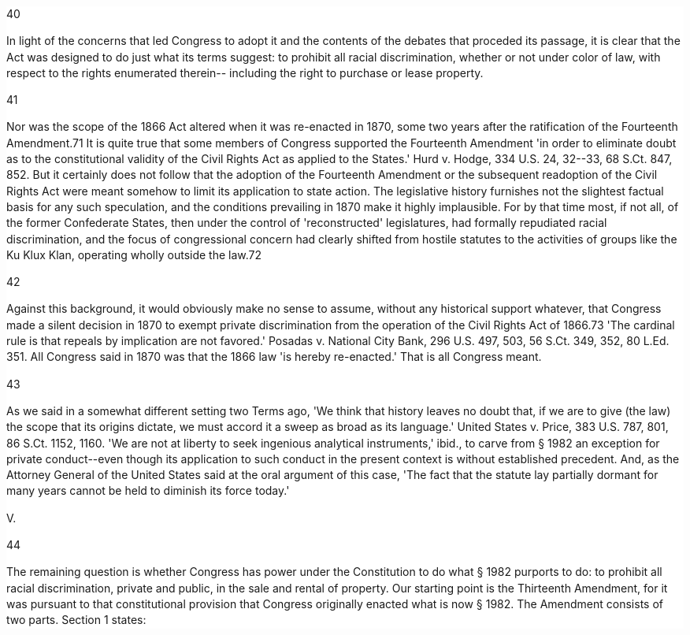 40

In light of the concerns that led Congress to adopt it and the contents of the
debates that proceded its passage, it is clear that the Act was designed to do
just what its terms suggest: to prohibit all racial discrimination, whether or
not under color of law, with respect to the rights enumerated therein--
including the right to purchase or lease property.

41

Nor was the scope of the 1866 Act altered when it was re-enacted in 1870, some
two years after the ratification of the Fourteenth Amendment.71 It is quite
true that some members of Congress supported the Fourteenth Amendment 'in
order to eliminate doubt as to the constitutional validity of the Civil Rights
Act as applied to the States.' Hurd v. Hodge, 334 U.S. 24, 32--33, 68 S.Ct.
847, 852. But it certainly does not follow that the adoption of the Fourteenth
Amendment or the subsequent readoption of the Civil Rights Act were meant
somehow to limit its application to state action. The legislative history
furnishes not the slightest factual basis for any such speculation, and the
conditions prevailing in 1870 make it highly implausible. For by that time
most, if not all, of the former Confederate States, then under the control of
'reconstructed' legislatures, had formally repudiated racial discrimination,
and the focus of congressional concern had clearly shifted from hostile
statutes to the activities of groups like the Ku Klux Klan, operating wholly
outside the law.72

42

Against this background, it would obviously make no sense to assume, without
any historical support whatever, that Congress made a silent decision in 1870
to exempt private discrimination from the operation of the Civil Rights Act of
1866.73 'The cardinal rule is that repeals by implication are not favored.'
Posadas v. National City Bank, 296 U.S. 497, 503, 56 S.Ct. 349, 352, 80 L.Ed.
351. All Congress said in 1870 was that the 1866 law 'is hereby re-enacted.'
That is all Congress meant.

43

As we said in a somewhat different setting two Terms ago, 'We think that
history leaves no doubt that, if we are to give (the law) the scope that its
origins dictate, we must accord it a sweep as broad as its language.' United
States v. Price, 383 U.S. 787, 801, 86 S.Ct. 1152, 1160. 'We are not at
liberty to seek ingenious analytical instruments,' ibid., to carve from § 1982
an exception for private conduct--even though its application to such conduct
in the present context is without established precedent. And, as the Attorney
General of the United States said at the oral argument of this case, 'The fact
that the statute lay partially dormant for many years cannot be held to
diminish its force today.'

V.

44

The remaining question is whether Congress has power under the Constitution to
do what § 1982 purports to do: to prohibit all racial discrimination, private
and public, in the sale and rental of property. Our starting point is the
Thirteenth Amendment, for it was pursuant to that constitutional provision
that Congress originally enacted what is now § 1982\. The Amendment consists
of two parts. Section 1 states:
